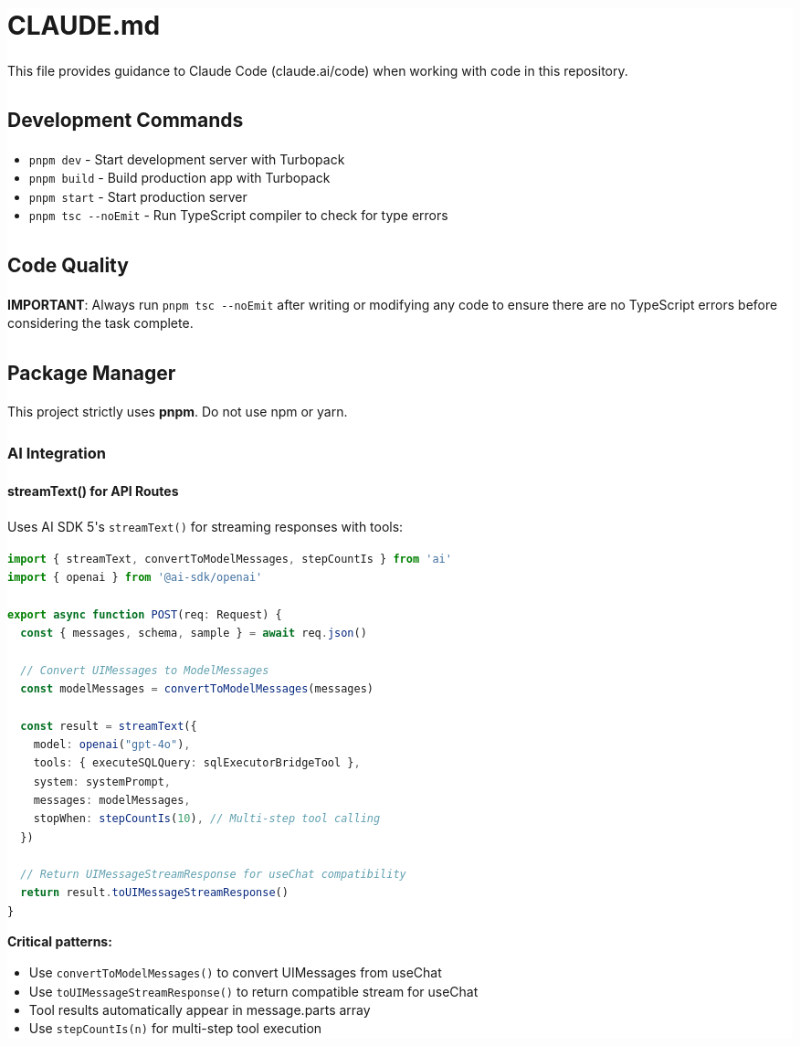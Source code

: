 # CLAUDE.md

This file provides guidance to Claude Code (claude.ai/code) when working with code in this repository.

## Development Commands

- `pnpm dev` - Start development server with Turbopack
- `pnpm build` - Build production app with Turbopack
- `pnpm start` - Start production server
- `pnpm tsc --noEmit` - Run TypeScript compiler to check for type errors

## Code Quality

**IMPORTANT**: Always run `pnpm tsc --noEmit` after writing or modifying any code to ensure there are no TypeScript errors before considering the task complete.

## Package Manager

This project strictly uses **pnpm**. Do not use npm or yarn.

### AI Integration

#### streamText() for API Routes

Uses AI SDK 5's `streamText()` for streaming responses with tools:

```typescript
import { streamText, convertToModelMessages, stepCountIs } from 'ai'
import { openai } from '@ai-sdk/openai'

export async function POST(req: Request) {
  const { messages, schema, sample } = await req.json()

  // Convert UIMessages to ModelMessages
  const modelMessages = convertToModelMessages(messages)

  const result = streamText({
    model: openai("gpt-4o"),
    tools: { executeSQLQuery: sqlExecutorBridgeTool },
    system: systemPrompt,
    messages: modelMessages,
    stopWhen: stepCountIs(10), // Multi-step tool calling
  })

  // Return UIMessageStreamResponse for useChat compatibility
  return result.toUIMessageStreamResponse()
}
```

**Critical patterns:**
- Use `convertToModelMessages()` to convert UIMessages from useChat
- Use `toUIMessageStreamResponse()` to return compatible stream for useChat
- Tool results automatically appear in message.parts array
- Use `stepCountIs(n)` for multi-step tool execution
